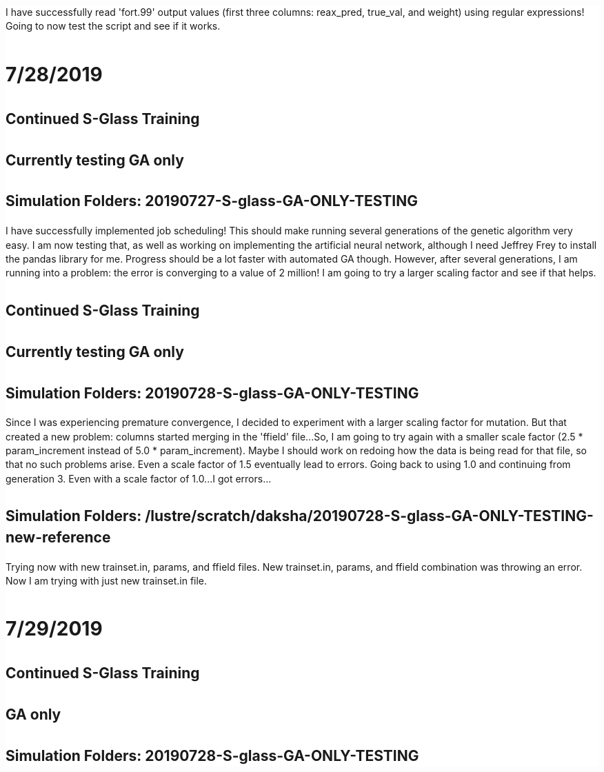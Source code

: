I have successfully read 'fort.99' output values (first three columns: reax_pred, true_val, and weight) using 
regular expressions! Going to now test the script and see if it works.

# 7/28/2019
## Continued S-Glass Training
## Currently testing GA only
## Simulation Folders: 20190727-S-glass-GA-ONLY-TESTING

I have successfully implemented job scheduling! This should make running several generations of the genetic algorithm
very easy. I am now testing that, as well as working on implementing the artificial neural network, although I need
Jeffrey Frey to install the pandas library for me. Progress should be a lot faster with automated GA though.
However, after several generations, I am running into a problem: the error is converging to a value of 2 million!
I am going to try a larger scaling factor and see if that helps.

## Continued S-Glass Training
## Currently testing GA only
## Simulation Folders: 20190728-S-glass-GA-ONLY-TESTING

Since I was experiencing premature convergence, I decided to experiment with a larger scaling factor for mutation.
But that created a new problem: columns started merging in the 'ffield' file...So, I am going to try again with a 
smaller scale factor (2.5 * param_increment instead of 5.0 * param_increment). Maybe I should work on redoing
how the data is being read for that file, so that no such problems arise.
Even a scale factor of 1.5 eventually lead to errors. Going back to using 1.0 and continuing from generation 3.
Even with a scale factor of 1.0...I got errors...

## Simulation Folders: /lustre/scratch/daksha/20190728-S-glass-GA-ONLY-TESTING-new-reference

Trying now with new trainset.in, params, and ffield files.
New trainset.in, params, and ffield combination was throwing an error.
Now I am trying with just new trainset.in file.

# 7/29/2019
## Continued S-Glass Training
## GA only
## Simulation Folders: 20190728-S-glass-GA-ONLY-TESTING
